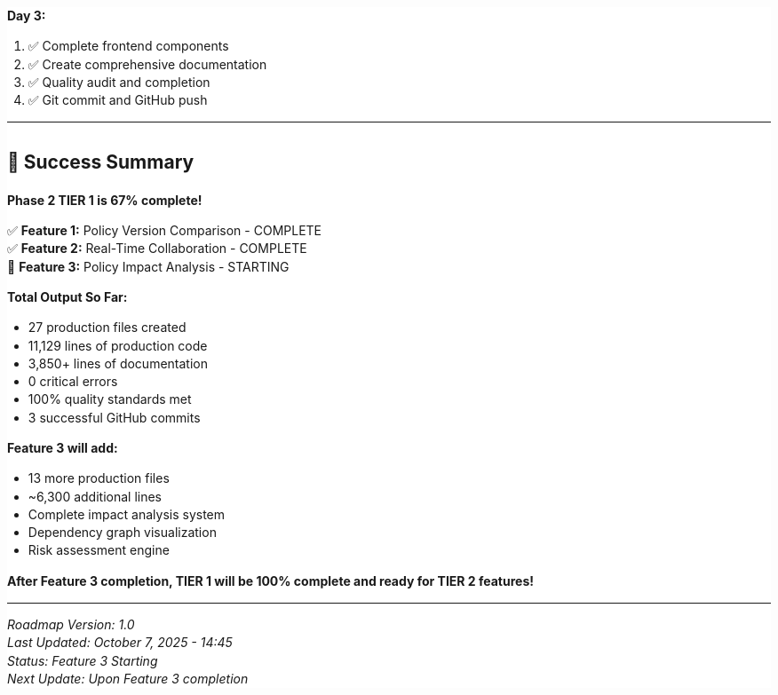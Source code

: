 **Day 3:**
1. ✅ Complete frontend components
2. ✅ Create comprehensive documentation
3. ✅ Quality audit and completion
4. ✅ Git commit and GitHub push

---

## 🎉 Success Summary

**Phase 2 TIER 1 is 67% complete!**

✅ **Feature 1:** Policy Version Comparison - COMPLETE  
✅ **Feature 2:** Real-Time Collaboration - COMPLETE  
🚧 **Feature 3:** Policy Impact Analysis - STARTING

**Total Output So Far:**
- 27 production files created
- 11,129 lines of production code
- 3,850+ lines of documentation
- 0 critical errors
- 100% quality standards met
- 3 successful GitHub commits

**Feature 3 will add:**
- 13 more production files
- ~6,300 additional lines
- Complete impact analysis system
- Dependency graph visualization
- Risk assessment engine

**After Feature 3 completion, TIER 1 will be 100% complete and ready for TIER 2 features!**

---

*Roadmap Version: 1.0*  
*Last Updated: October 7, 2025 - 14:45*  
*Status: Feature 3 Starting*  
*Next Update: Upon Feature 3 completion*


